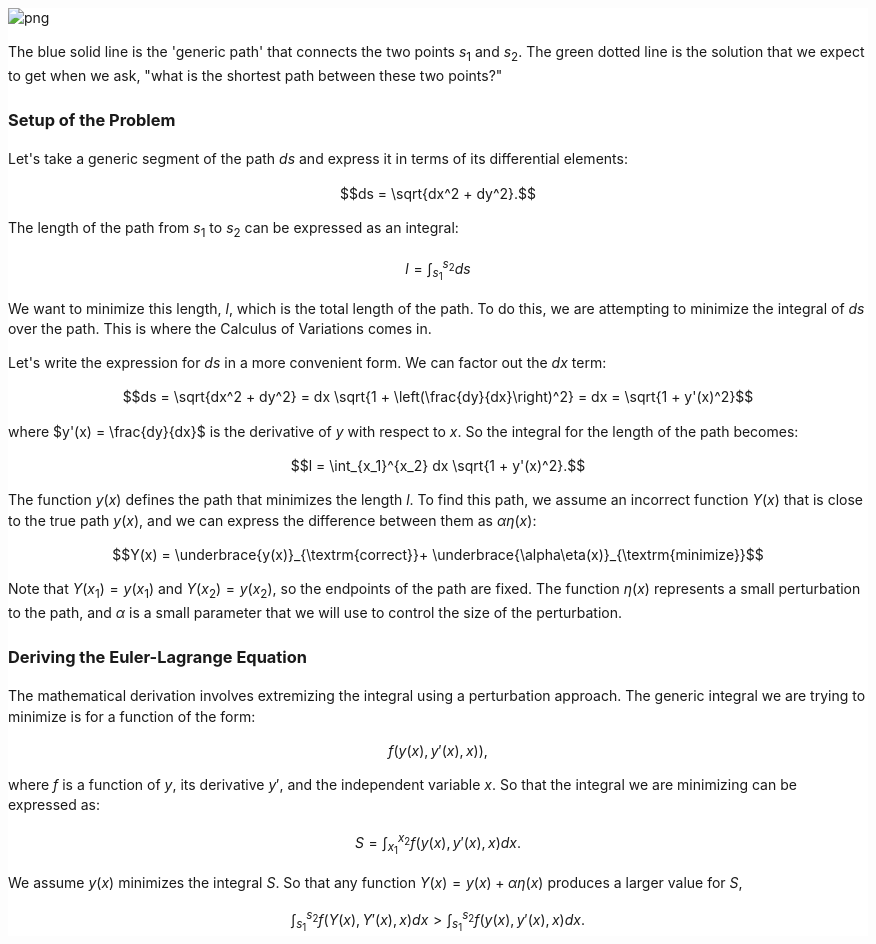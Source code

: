 
    
![png](11_notes_files/11_notes_2_0.png)
    


The blue solid line is the 'generic path' that connects the two points $s_1$ and $s_2$. The green dotted line is the solution that we expect to get when we ask, "what is the shortest path between these two points?" 

### Setup of the Problem

Let's take a generic segment of the path $ds$ and express it in terms of its differential elements:

$$ds = \sqrt{dx^2 + dy^2}.$$

The length of the path from $s_1$ to $s_2$ can be expressed as an integral:

$$l = \int_{s_1}^{s_2} ds$$

We want to minimize this length, $l$, which is the total length of the path. To do this, we are attempting to minimize the integral of $ds$ over the path. This is where the Calculus of Variations comes in.

Let's write the expression for $ds$ in a more convenient form. We can factor out the $dx$ term:

$$ds = \sqrt{dx^2 + dy^2} = dx \sqrt{1 + \left(\frac{dy}{dx}\right)^2} = dx = \sqrt{1 + y'(x)^2}$$

where $y'(x) = \frac{dy}{dx}$ is the derivative of $y$ with respect to $x$. So the integral for the length of the path becomes:

$$l = \int_{x_1}^{x_2} dx \sqrt{1 + y'(x)^2}.$$

The function $y(x)$ defines the path that minimizes the length $l$. To find this path, we assume an incorrect function $Y(x)$ that is close to the true path $y(x)$, and we can express the difference between them as $\alpha\eta(x)$:

$$Y(x) = \underbrace{y(x)}_{\textrm{correct}}+ \underbrace{\alpha\eta(x)}_{\textrm{minimize}}$$

Note that $Y(x_1) = y(x_1)$ and $Y(x_2) = y(x_2)$, so the endpoints of the path are fixed. The function $\eta(x)$ represents a small perturbation to the path, and $\alpha$ is a small parameter that we will use to control the size of the perturbation.



### Deriving the Euler-Lagrange Equation

The mathematical derivation involves extremizing the integral using a perturbation approach. The generic integral we are trying to minimize is for a function of the form:

$$f(y(x),y'(x),x)),$$

where $f$ is a function of $y$, its derivative $y'$, and the independent variable $x$. So that the integral we are minimizing can be expressed as:

$$S=\int_{x_1}^{x_2} f(y(x),y'(x),x) dx.$$

We assume $y(x)$ minimizes the integral $S$. So that any function $Y(x) = y(x) + \alpha\eta(x)$ produces a larger value for $S$,

$$\int_{s_1}^{s_2} f(Y(x),Y'(x),x) dx > \int_{s_1}^{s_2} f(y(x),y'(x),x) dx.$$
